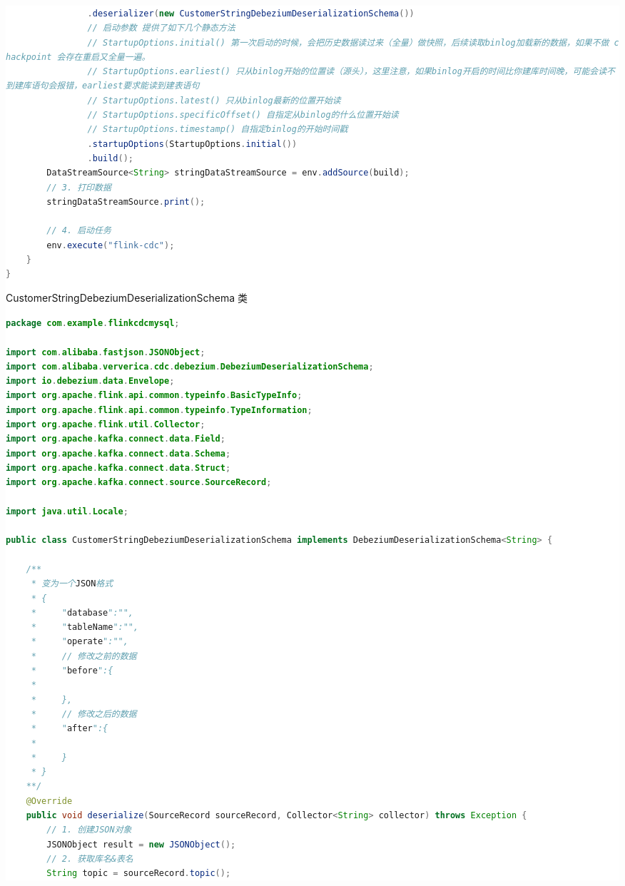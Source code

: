 ```java
                .deserializer(new CustomerStringDebeziumDeserializationSchema())
                // 启动参数 提供了如下几个静态方法
                // StartupOptions.initial() 第一次启动的时候，会把历史数据读过来（全量）做快照，后续读取binlog加载新的数据，如果不做 chackpoint 会存在重启又全量一遍。
                // StartupOptions.earliest() 只从binlog开始的位置读（源头），这里注意，如果binlog开启的时间比你建库时间晚，可能会读不到建库语句会报错，earliest要求能读到建表语句
                // StartupOptions.latest() 只从binlog最新的位置开始读
                // StartupOptions.specificOffset() 自指定从binlog的什么位置开始读
                // StartupOptions.timestamp() 自指定binlog的开始时间戳
                .startupOptions(StartupOptions.initial())
                .build();
        DataStreamSource<String> stringDataStreamSource = env.addSource(build);
        // 3. 打印数据
        stringDataStreamSource.print();

        // 4. 启动任务
        env.execute("flink-cdc");
    }
}
```

CustomerStringDebeziumDeserializationSchema 类
```java
package com.example.flinkcdcmysql;

import com.alibaba.fastjson.JSONObject;
import com.alibaba.ververica.cdc.debezium.DebeziumDeserializationSchema;
import io.debezium.data.Envelope;
import org.apache.flink.api.common.typeinfo.BasicTypeInfo;
import org.apache.flink.api.common.typeinfo.TypeInformation;
import org.apache.flink.util.Collector;
import org.apache.kafka.connect.data.Field;
import org.apache.kafka.connect.data.Schema;
import org.apache.kafka.connect.data.Struct;
import org.apache.kafka.connect.source.SourceRecord;

import java.util.Locale;

public class CustomerStringDebeziumDeserializationSchema implements DebeziumDeserializationSchema<String> {

    /**
     * 变为一个JSON格式
     * {
     *     "database":"",
     *     "tableName":"",
     *     "operate":"",
     *     // 修改之前的数据
     *     "before":{
     *
     *     },
     *     // 修改之后的数据
     *     "after":{
     *
     *     }
     * }
    **/
    @Override
    public void deserialize(SourceRecord sourceRecord, Collector<String> collector) throws Exception {
        // 1. 创建JSON对象
        JSONObject result = new JSONObject();
        // 2. 获取库名&表名
        String topic = sourceRecord.topic();
```